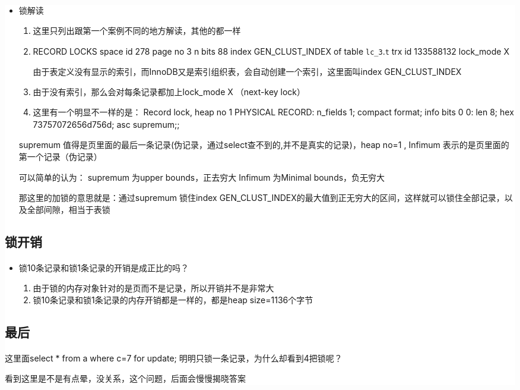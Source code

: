
* 锁解读


    1. 这里只列出跟第一个案例不同的地方解读，其他的都一样
    
    2. RECORD LOCKS space id 278 page no 3 n bits 88 index GEN_CLUST_INDEX of table `lc_3`.`t` trx id 133588132 lock_mode X
    
        由于表定义没有显示的索引，而InnoDB又是索引组织表，会自动创建一个索引，这里面叫index GEN_CLUST_INDEX  
    
    3. 由于没有索引，那么会对每条记录都加上lock_mode X （next-key lock）
    
    4. 这里有一个明显不一样的是：
    	Record lock, heap no 1 PHYSICAL RECORD: n_fields 1; compact format; info bits 0
    	 0: len 8; hex 73757072656d756d; asc supremum;;
    
    supremum 值得是页里面的最后一条记录(伪记录，通过select查不到的,并不是真实的记录)，heap no=1 , Infimum 表示的是页里面的第一个记录（伪记录） 
    
    可以简单的认为：
    	supremum 为upper bounds，正去穷大
    	Infimum 为Minimal bounds，负无穷大  
    
    那这里的加锁的意思就是：通过supremum 锁住index GEN_CLUST_INDEX的最大值到正无穷大的区间，这样就可以锁住全部记录，以及全部间隙，相当于表锁
    

## 锁开销

* 锁10条记录和锁1条记录的开销是成正比的吗？


    1. 由于锁的内存对象针对的是页而不是记录，所以开销并不是非常大  
    2. 锁10条记录和锁1条记录的内存开销都是一样的，都是heap size=1136个字节
    

## 最后

这里面select * from a where c=7 for update; 明明只锁一条记录，为什么却看到4把锁呢？

看到这里是不是有点晕，没关系，这个问题，后面会慢慢揭晓答案

[0]: /sites/jMVrIr3
[1]: /articles/dup?id=EVJ3my
[2]: http://keithlan.github.io/2017/06/05/innodb_locks_show_engine/?utm_source=tuicool&utm_medium=referral
[3]: /topics/11030012